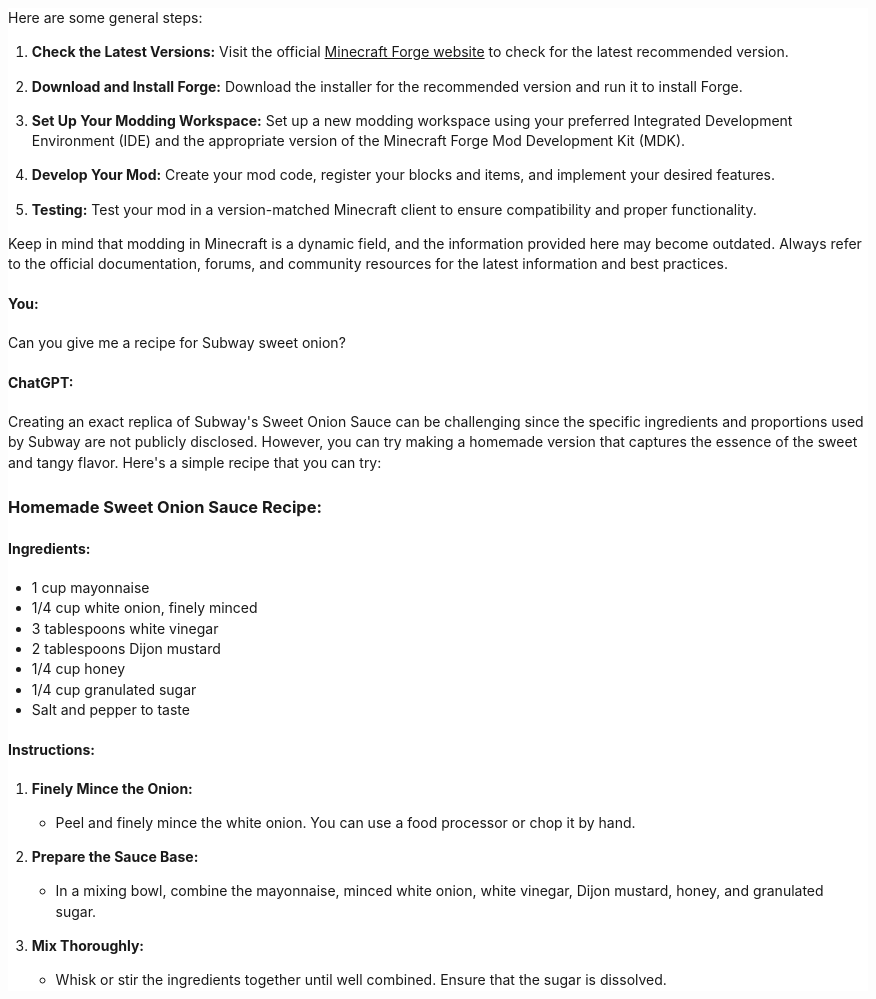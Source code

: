 Here are some general steps:

1. **Check the Latest Versions:** Visit the official [Minecraft Forge website](https://files.minecraftforge.net/) to check for the latest recommended version.

2. **Download and Install Forge:** Download the installer for the recommended version and run it to install Forge.

3. **Set Up Your Modding Workspace:** Set up a new modding workspace using your preferred Integrated Development Environment (IDE) and the appropriate version of the Minecraft Forge Mod Development Kit (MDK).

4. **Develop Your Mod:** Create your mod code, register your blocks and items, and implement your desired features.

5. **Testing:** Test your mod in a version-matched Minecraft client to ensure compatibility and proper functionality.

Keep in mind that modding in Minecraft is a dynamic field, and the information provided here may become outdated. Always refer to the official documentation, forums, and community resources for the latest information and best practices.


#### You:
Can you give me a recipe for Subway sweet onion? 

#### ChatGPT:
Creating an exact replica of Subway's Sweet Onion Sauce can be challenging since the specific ingredients and proportions used by Subway are not publicly disclosed. However, you can try making a homemade version that captures the essence of the sweet and tangy flavor. Here's a simple recipe that you can try:

### Homemade Sweet Onion Sauce Recipe:

#### Ingredients:

- 1 cup mayonnaise
- 1/4 cup white onion, finely minced
- 3 tablespoons white vinegar
- 2 tablespoons Dijon mustard
- 1/4 cup honey
- 1/4 cup granulated sugar
- Salt and pepper to taste

#### Instructions:

1. **Finely Mince the Onion:**
   - Peel and finely mince the white onion. You can use a food processor or chop it by hand.

2. **Prepare the Sauce Base:**
   - In a mixing bowl, combine the mayonnaise, minced white onion, white vinegar, Dijon mustard, honey, and granulated sugar.

3. **Mix Thoroughly:**
   - Whisk or stir the ingredients together until well combined. Ensure that the sugar is dissolved.
